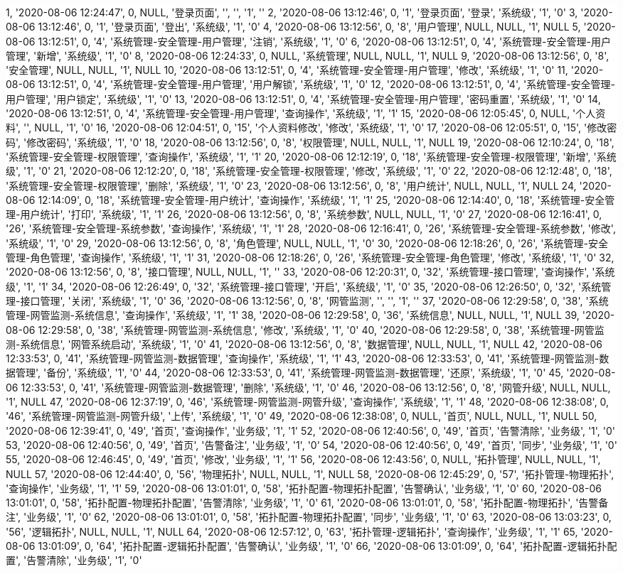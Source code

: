 1, '2020-08-06 12:24:47', 0, NULL, '登录页面', '', '', '1', ''
2, '2020-08-06 13:12:46', 0, '1', '登录页面', '登录', '系统级', '1', '0'
3, '2020-08-06 13:12:46', 0, '1', '登录页面', '登出', '系统级', '1', '0'
4, '2020-08-06 13:12:56', 0, '8', '用户管理', NULL, NULL, '1', NULL
5, '2020-08-06 13:12:51', 0, '4', '系统管理-安全管理-用户管理', '注销', '系统级', '1', '0'
6, '2020-08-06 13:12:51', 0, '4', '系统管理-安全管理-用户管理', '新增', '系统级', '1', '0'
8, '2020-08-06 12:24:33', 0, NULL, '系统管理', NULL, NULL, '1', NULL
9, '2020-08-06 13:12:56', 0, '8', '安全管理', NULL, NULL, '1', NULL
10, '2020-08-06 13:12:51', 0, '4', '系统管理-安全管理-用户管理', '修改', '系统级', '1', '0'
11, '2020-08-06 13:12:51', 0, '4', '系统管理-安全管理-用户管理', '用户解锁', '系统级', '1', '0'
12, '2020-08-06 13:12:51', 0, '4', '系统管理-安全管理-用户管理', '用户锁定', '系统级', '1', '0'
13, '2020-08-06 13:12:51', 0, '4', '系统管理-安全管理-用户管理', '密码重置', '系统级', '1', '0'
14, '2020-08-06 13:12:51', 0, '4', '系统管理-安全管理-用户管理', '查询操作', '系统级', '1', '1'
15, '2020-08-06 12:05:45', 0, NULL, '个人资料', '', NULL, '1', '0'
16, '2020-08-06 12:04:51', 0, '15', '个人资料修改', '修改', '系统级', '1', '0'
17, '2020-08-06 12:05:51', 0, '15', '修改密码', '修改密码', '系统级', '1', '0'
18, '2020-08-06 13:12:56', 0, '8', '权限管理', NULL, NULL, '1', NULL
19, '2020-08-06 12:10:24', 0, '18', '系统管理-安全管理-权限管理', '查询操作', '系统级', '1', '1'
20, '2020-08-06 12:12:19', 0, '18', '系统管理-安全管理-权限管理', '新增', '系统级', '1', '0'
21, '2020-08-06 12:12:20', 0, '18', '系统管理-安全管理-权限管理', '修改', '系统级', '1', '0'
22, '2020-08-06 12:12:48', 0, '18', '系统管理-安全管理-权限管理', '删除', '系统级', '1', '0'
23, '2020-08-06 13:12:56', 0, '8', '用户统计', NULL, NULL, '1', NULL
24, '2020-08-06 12:14:09', 0, '18', '系统管理-安全管理-用户统计', '查询操作', '系统级', '1', '1'
25, '2020-08-06 12:14:40', 0, '18', '系统管理-安全管理-用户统计', '打印', '系统级', '1', '1'
26, '2020-08-06 13:12:56', 0, '8', '系统参数', NULL, NULL, '1', '0'
27, '2020-08-06 12:16:41', 0, '26', '系统管理-安全管理-系统参数', '查询操作', '系统级', '1', '1'
28, '2020-08-06 12:16:41', 0, '26', '系统管理-安全管理-系统参数', '修改', '系统级', '1', '0'
29, '2020-08-06 13:12:56', 0, '8', '角色管理', NULL, NULL, '1', '0'
30, '2020-08-06 12:18:26', 0, '26', '系统管理-安全管理-角色管理', '查询操作', '系统级', '1', '1'
31, '2020-08-06 12:18:26', 0, '26', '系统管理-安全管理-角色管理', '修改', '系统级', '1', '0'
32, '2020-08-06 13:12:56', 0, '8', '接口管理', NULL, NULL, '1', ''
33, '2020-08-06 12:20:31', 0, '32', '系统管理-接口管理', '查询操作', '系统级', '1', '1'
34, '2020-08-06 12:26:49', 0, '32', '系统管理-接口管理', '开启', '系统级', '1', '0'
35, '2020-08-06 12:26:50', 0, '32', '系统管理-接口管理', '关闭', '系统级', '1', '0'
36, '2020-08-06 13:12:56', 0, '8', '网管监测', '', '', '1', ''
37, '2020-08-06 12:29:58', 0, '38', '系统管理-网管监测-系统信息', '查询操作', '系统级', '1', '1'
38, '2020-08-06 12:29:58', 0, '36', '系统信息', NULL, NULL, '1', NULL
39, '2020-08-06 12:29:58', 0, '38', '系统管理-网管监测-系统信息', '修改', '系统级', '1', '0'
40, '2020-08-06 12:29:58', 0, '38', '系统管理-网管监测-系统信息', '网管系统启动', '系统级', '1', '0'
41, '2020-08-06 13:12:56', 0, '8', '数据管理', NULL, NULL, '1', NULL
42, '2020-08-06 12:33:53', 0, '41', '系统管理-网管监测-数据管理', '查询操作', '系统级', '1', '1'
43, '2020-08-06 12:33:53', 0, '41', '系统管理-网管监测-数据管理', '备份', '系统级', '1', '0'
44, '2020-08-06 12:33:53', 0, '41', '系统管理-网管监测-数据管理', '还原', '系统级', '1', '0'
45, '2020-08-06 12:33:53', 0, '41', '系统管理-网管监测-数据管理', '删除', '系统级', '1', '0'
46, '2020-08-06 13:12:56', 0, '8', '网管升级', NULL, NULL, '1', NULL
47, '2020-08-06 12:37:19', 0, '46', '系统管理-网管监测-网管升级', '查询操作', '系统级', '1', '1'
48, '2020-08-06 12:38:08', 0, '46', '系统管理-网管监测-网管升级', '上传', '系统级', '1', '0'
49, '2020-08-06 12:38:08', 0, NULL, '首页', NULL, NULL, '1', NULL
50, '2020-08-06 12:39:41', 0, '49', '首页', '查询操作', '业务级', '1', '1'
52, '2020-08-06 12:40:56', 0, '49', '首页', '告警清除', '业务级', '1', '0'
53, '2020-08-06 12:40:56', 0, '49', '首页', '告警备注', '业务级', '1', '0'
54, '2020-08-06 12:40:56', 0, '49', '首页', '同步', '业务级', '1', '0'
55, '2020-08-06 12:46:45', 0, '49', '首页', '修改', '业务级', '1', '1'
56, '2020-08-06 12:43:56', 0, NULL, '拓扑管理', NULL, NULL, '1', NULL
57, '2020-08-06 12:44:40', 0, '56', '物理拓扑', NULL, NULL, '1', NULL
58, '2020-08-06 12:45:29', 0, '57', '拓扑管理-物理拓扑', '查询操作', '业务级', '1', '1'
59, '2020-08-06 13:01:01', 0, '58', '拓扑配置-物理拓扑配置', '告警确认', '业务级', '1', '0'
60, '2020-08-06 13:01:01', 0, '58', '拓扑配置-物理拓扑配置', '告警清除', '业务级', '1', '0'
61, '2020-08-06 13:01:01', 0, '58', '拓扑配置-物理拓扑', '告警备注', '业务级', '1', '0'
62, '2020-08-06 13:01:01', 0, '58', '拓扑配置-物理拓扑配置', '同步', '业务级', '1', '0'
63, '2020-08-06 13:03:23', 0, '56', '逻辑拓扑', NULL, NULL, '1', NULL
64, '2020-08-06 12:57:12', 0, '63', '拓扑管理-逻辑拓扑', '查询操作', '业务级', '1', '1'
65, '2020-08-06 13:01:09', 0, '64', '拓扑配置-逻辑拓扑配置', '告警确认', '业务级', '1', '0'
66, '2020-08-06 13:01:09', 0, '64', '拓扑配置-逻辑拓扑配置', '告警清除', '业务级', '1', '0'